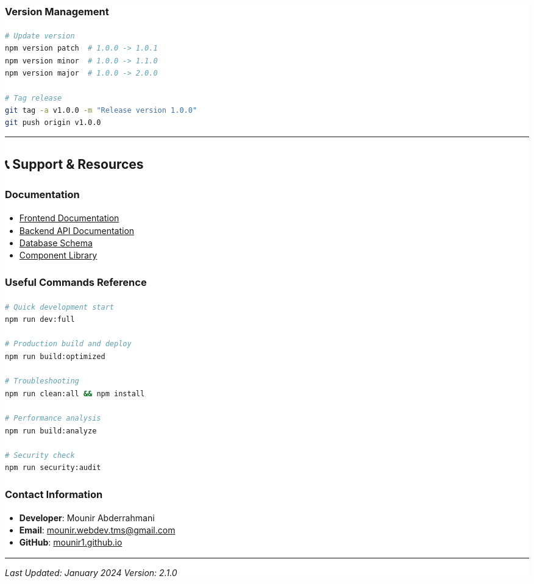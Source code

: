 ### Version Management
```bash
# Update version
npm version patch  # 1.0.0 -> 1.0.1
npm version minor  # 1.0.0 -> 1.1.0
npm version major  # 1.0.0 -> 2.0.0

# Tag release
git tag -a v1.0.0 -m "Release version 1.0.0"
git push origin v1.0.0
```

---

## 📞 Support & Resources

### Documentation
- [Frontend Documentation](./FRONTEND.md)
- [Backend API Documentation](./API.md)
- [Database Schema](./DATABASE.md)
- [Component Library](./COMPONENTS.md)

### Useful Commands Reference
```bash
# Quick development start
npm run dev:full

# Production build and deploy
npm run build:optimized

# Troubleshooting
npm run clean:all && npm install

# Performance analysis
npm run build:analyze

# Security check
npm run security:audit
```

### Contact Information
- **Developer**: Mounir Abderrahmani
- **Email**: mounir.webdev.tms@gmail.com
- **GitHub**: [mounir1.github.io](https://mounir1.github.io)

---

*Last Updated: January 2024*
*Version: 2.1.0*